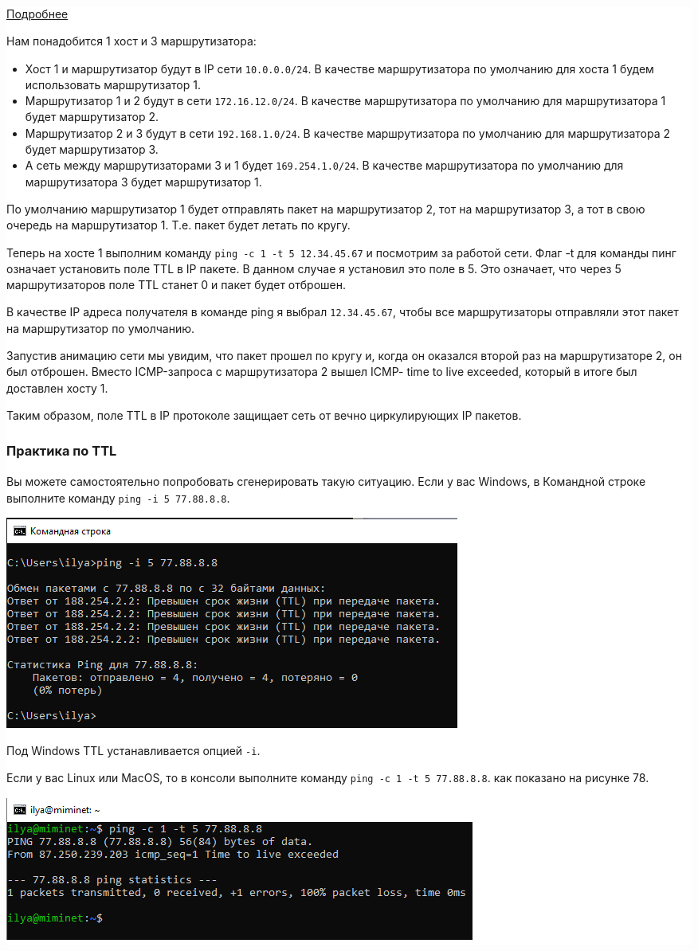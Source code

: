 [Подробнее](https://miminet.ru/web_network?guid=7509b963-d190-4aad-8d90-9be42f302bbb)

Нам понадобится 1 хост и 3 маршрутизатора:

+ Хост 1 и маршрутизатор будут в IP сети `10.0.0.0/24`. В качестве маршрутизатора по умолчанию для хоста 1 будем использовать маршрутизатор 1.
+ Маршрутизатор 1 и 2 будут в сети `172.16.12.0/24`. В качестве маршрутизатора по умолчанию для маршрутизатора 1 будет маршрутизатор 2.
+ Маршрутизатор 2 и 3 будут в сети `192.168.1.0/24`. В качестве маршрутизатора по умолчанию для маршрутизатора 2 будет маршрутизатор 3.
+ А сеть между маршрутизаторами 3 и 1 будет `169.254.1.0/24`. В качестве маршрутизатора по умолчанию для маршрутизатора 3 будет маршрутизатор 1.

По умолчанию маршрутизатор 1 будет отправлять пакет на маршрутизатор 2, тот на маршрутизатор 3, а тот в свою очередь на маршрутизатор 1. Т.е. пакет будет летать по кругу.

Теперь на хосте 1 выполним команду `ping -c 1 -t 5 12.34.45.67` и посмотрим за работой сети. Флаг -t для команды пинг означает установить поле TTL в IP пакете. В данном случае я установил это поле в 5. Это означает, что через 5 маршрутизаторов поле TTL станет 0 и пакет будет отброшен.

В качестве IP адреса получателя в команде ping я выбрал `12.34.45.67`, чтобы все маршрутизаторы отправляли этот пакет на маршрутизатор по умолчанию.

Запустив анимацию сети мы увидим, что пакет прошел по кругу и, когда он оказался второй раз на маршрутизаторе 2, он был отброшен. Вместо ICMP-запроса с маршрутизатора 2 вышел ICMP- time to live exceeded, который в итоге был доставлен хосту 1.

Таким образом, поле TTL в IP протоколе защищает сеть от вечно циркулирующих IP пакетов.

### Практика по TTL

Вы можете самостоятельно попробовать сгенерировать такую ситуацию. Если у вас Windows, в Командной строке выполните команду `ping -i 5 77.88.8.8`.

![Рис. 77. Превышен срок жизни (TTL) под Windows.](./img/03_43.png)

Под Windows TTL устанавливается опцией `-i`.

Если у вас Linux или MacOS, то в консоли выполните команду `ping -c 1 -t 5 77.88.8.8`. как показано на рисунке 78.

![Рис. 78. Превышен срок жизни (TTL) под Linux.](./img/03_44.png)
